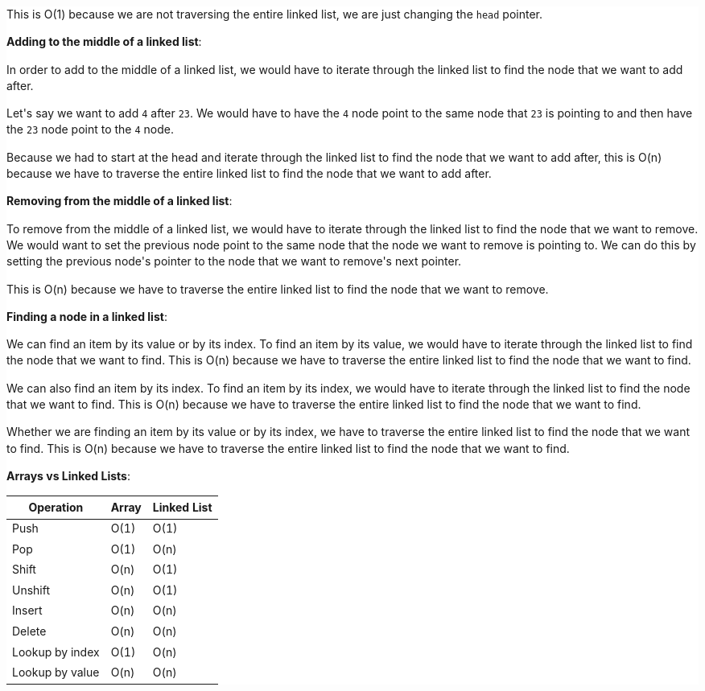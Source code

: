 This is O(1) because we are not traversing the entire linked list, we are just changing the `head` pointer.

**Adding to the middle of a linked list**:

In order to add to the middle of a linked list, we would have to iterate through the linked list to find the node that we want to add after.

Let's say we want to add `4` after `23`. We would have to have the `4` node point to the same node that `23` is pointing to and then have the `23` node point to the `4` node.

Because we had to start at the head and iterate through the linked list to find the node that we want to add after, this is O(n) because we have to traverse the entire linked list to find the node that we want to add after.

**Removing from the middle of a linked list**:

To remove from the middle of a linked list, we would have to iterate through the linked list to find the node that we want to remove. We would want to set the previous node point to the same node that the node we want to remove is pointing to. We can do this by setting the previous node's pointer to the node that we want to remove's next pointer.

This is O(n) because we have to traverse the entire linked list to find the node that we want to remove.

**Finding a node in a linked list**:

We can find an item by its value or by its index. To find an item by its value, we would have to iterate through the linked list to find the node that we want to find. This is O(n) because we have to traverse the entire linked list to find the node that we want to find.

We can also find an item by its index. To find an item by its index, we would have to iterate through the linked list to find the node that we want to find. This is O(n) because we have to traverse the entire linked list to find the node that we want to find.

Whether we are finding an item by its value or by its index, we have to traverse the entire linked list to find the node that we want to find. This is O(n) because we have to traverse the entire linked list to find the node that we want to find.

**Arrays vs Linked Lists**:

| Operation       | Array | Linked List |
| --------------- | ----- | ----------- |
| Push            | O(1)  | O(1)        |
| Pop             | O(1)  | O(n)        |
| Shift           | O(n)  | O(1)        |
| Unshift         | O(n)  | O(1)        |
| Insert          | O(n)  | O(n)        |
| Delete          | O(n)  | O(n)        |
| Lookup by index | O(1)  | O(n)        |
| Lookup by value | O(n)  | O(n)        |
